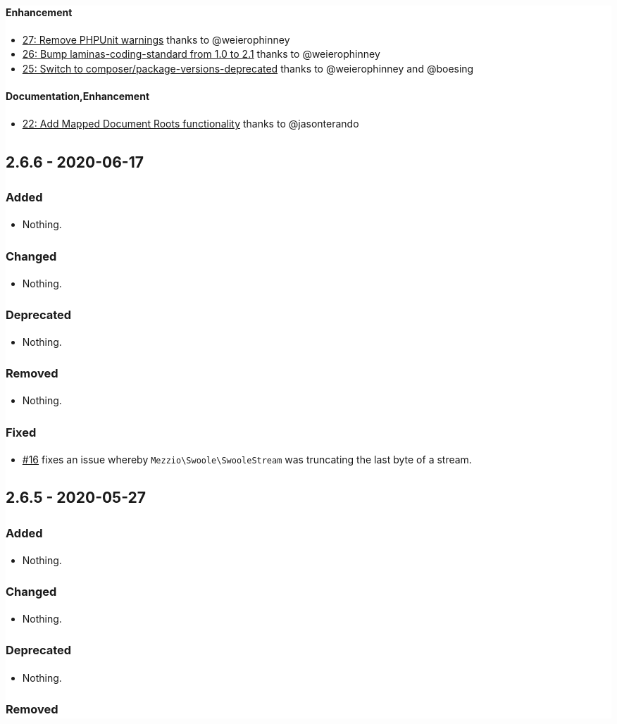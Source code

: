#### Enhancement

 - [27: Remove PHPUnit warnings](https://github.com/mezzio/mezzio-swoole/pull/27) thanks to @weierophinney
 - [26: Bump laminas-coding-standard from 1.0 to 2.1](https://github.com/mezzio/mezzio-swoole/pull/26) thanks to @weierophinney
 - [25: Switch to composer/package-versions-deprecated](https://github.com/mezzio/mezzio-swoole/pull/25) thanks to @weierophinney and @boesing

#### Documentation,Enhancement

 - [22: Add Mapped Document Roots functionality](https://github.com/mezzio/mezzio-swoole/pull/22) thanks to @jasonterando

## 2.6.6 - 2020-06-17

### Added

- Nothing.

### Changed

- Nothing.

### Deprecated

- Nothing.

### Removed

- Nothing.

### Fixed

- [#16](https://github.com/mezzio/mezzio-swoole/pull/16) fixes an issue whereby `Mezzio\Swoole\SwooleStream` was truncating the last byte of a stream.

## 2.6.5 - 2020-05-27

### Added

- Nothing.

### Changed

- Nothing.

### Deprecated

- Nothing.

### Removed
